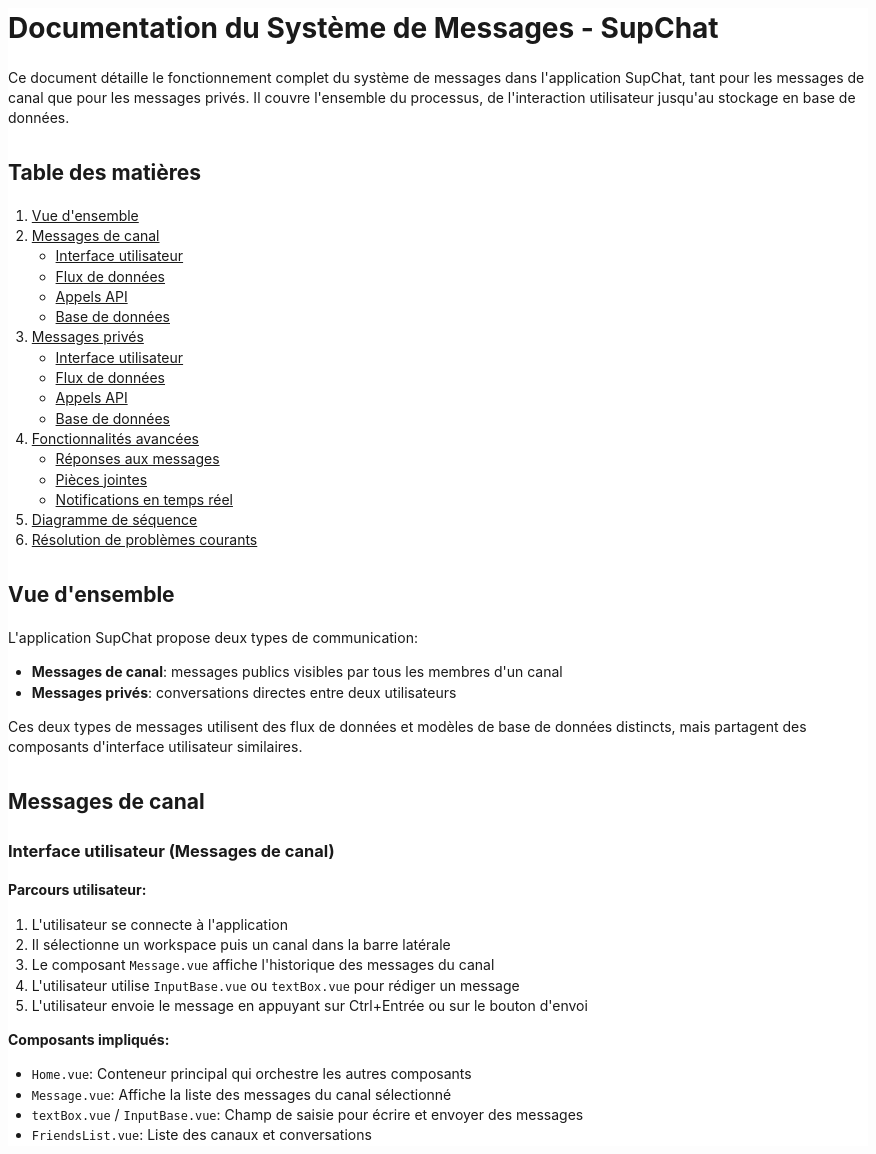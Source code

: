 # Documentation du Système de Messages - SupChat

Ce document détaille le fonctionnement complet du système de messages dans l'application SupChat, tant pour les messages de canal que pour les messages privés. Il couvre l'ensemble du processus, de l'interaction utilisateur jusqu'au stockage en base de données.

## Table des matières

1. [Vue d'ensemble](#vue-densemble)
2. [Messages de canal](#messages-de-canal)
   - [Interface utilisateur](#interface-utilisateur-messages-de-canal)
   - [Flux de données](#flux-de-données-messages-de-canal)
   - [Appels API](#appels-api-messages-de-canal)
   - [Base de données](#base-de-données-messages-de-canal)
3. [Messages privés](#messages-privés)
   - [Interface utilisateur](#interface-utilisateur-messages-privés)
   - [Flux de données](#flux-de-données-messages-privés)
   - [Appels API](#appels-api-messages-privés)
   - [Base de données](#base-de-données-messages-privés)
4. [Fonctionnalités avancées](#fonctionnalités-avancées)
   - [Réponses aux messages](#réponses-aux-messages)
   - [Pièces jointes](#pièces-jointes)
   - [Notifications en temps réel](#notifications-en-temps-réel)
5. [Diagramme de séquence](#diagramme-de-séquence)
6. [Résolution de problèmes courants](#résolution-de-problèmes-courants)

## Vue d'ensemble

L'application SupChat propose deux types de communication:
- **Messages de canal**: messages publics visibles par tous les membres d'un canal
- **Messages privés**: conversations directes entre deux utilisateurs

Ces deux types de messages utilisent des flux de données et modèles de base de données distincts, mais partagent des composants d'interface utilisateur similaires.

## Messages de canal

### Interface utilisateur (Messages de canal)

**Parcours utilisateur:**

1. L'utilisateur se connecte à l'application
2. Il sélectionne un workspace puis un canal dans la barre latérale
3. Le composant `Message.vue` affiche l'historique des messages du canal
4. L'utilisateur utilise `InputBase.vue` ou `textBox.vue` pour rédiger un message
5. L'utilisateur envoie le message en appuyant sur Ctrl+Entrée ou sur le bouton d'envoi

**Composants impliqués:**
- `Home.vue`: Conteneur principal qui orchestre les autres composants
- `Message.vue`: Affiche la liste des messages du canal sélectionné
- `textBox.vue` / `InputBase.vue`: Champ de saisie pour écrire et envoyer des messages
- `FriendsList.vue`: Liste des canaux et conversations
